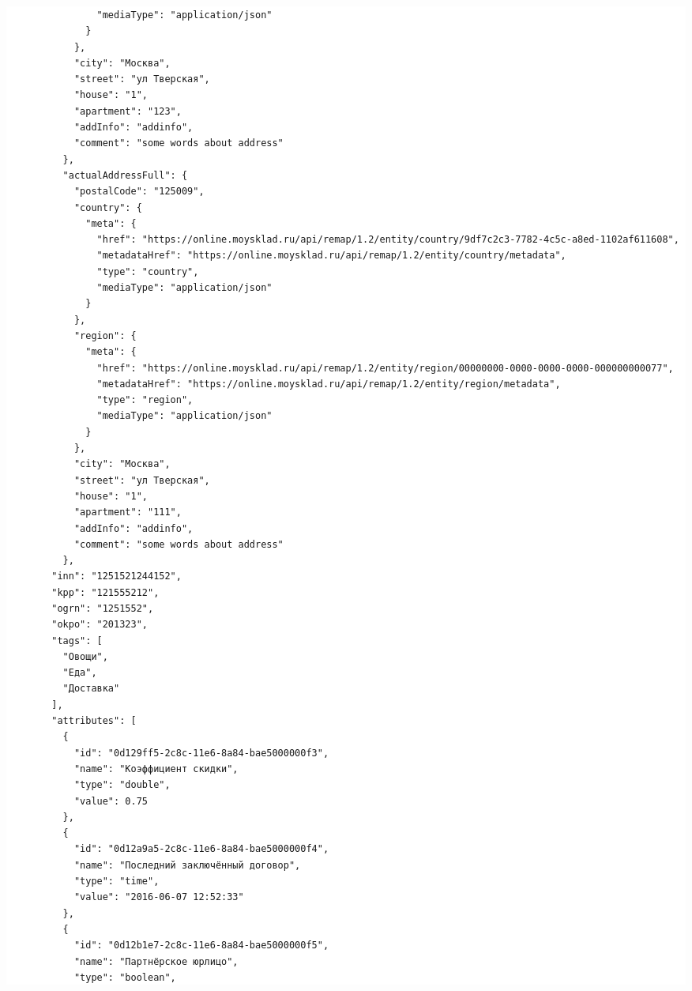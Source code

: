 ```shell
                "mediaType": "application/json"
              }
            },
            "city": "Москва",
            "street": "ул Тверская",
            "house": "1",
            "apartment": "123",
            "addInfo": "addinfo",
            "comment": "some words about address"
          },
          "actualAddressFull": {
            "postalCode": "125009",
            "country": {
              "meta": {
                "href": "https://online.moysklad.ru/api/remap/1.2/entity/country/9df7c2c3-7782-4c5c-a8ed-1102af611608",
                "metadataHref": "https://online.moysklad.ru/api/remap/1.2/entity/country/metadata",
                "type": "country",
                "mediaType": "application/json"
              }
            },
            "region": {
              "meta": {
                "href": "https://online.moysklad.ru/api/remap/1.2/entity/region/00000000-0000-0000-0000-000000000077",
                "metadataHref": "https://online.moysklad.ru/api/remap/1.2/entity/region/metadata",
                "type": "region",
                "mediaType": "application/json"
              }
            },
            "city": "Москва",
            "street": "ул Тверская",
            "house": "1",
            "apartment": "111",
            "addInfo": "addinfo",
            "comment": "some words about address"
          },
        "inn": "1251521244152",
        "kpp": "121555212",
        "ogrn": "1251552",
        "okpo": "201323",
        "tags": [
          "Овощи",
          "Еда",
          "Доставка"
        ],
        "attributes": [
          {
            "id": "0d129ff5-2c8c-11e6-8a84-bae5000000f3",
            "name": "Коэффициент скидки",
            "type": "double",
            "value": 0.75
          },
          {
            "id": "0d12a9a5-2c8c-11e6-8a84-bae5000000f4",
            "name": "Последний заключённый договор",
            "type": "time",
            "value": "2016-06-07 12:52:33"
          },
          {
            "id": "0d12b1e7-2c8c-11e6-8a84-bae5000000f5",
            "name": "Партнёрское юрлицо",
            "type": "boolean",
```